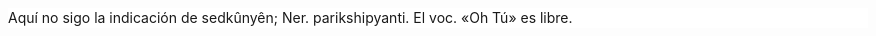 [^424]: 86:4 Urvâidyâo, en su forma original, parece un comparativo. Naturalmente, se piensa en un \*vrâd (?) equivalente a 'v<i>ri</i>dh'.

[^425]: 86:5 Retóricamente interrogativo, como suele ocurrir en inglés, o incluso una mera partícula. (Compárese con XLVI, 9.)

[^426]: 86:6 Así también el Pahlavi indica con su âmûkhti<i>s</i>nŏ (sic) î hûvari<i>s</i>nŏ \[î avŏ kâr va kirfak\], mûni<i>k</i> pavan âsânîh va mûni<i>k</i> pavan tangîh vâdûnyên frâkh-hushîh. Ner.: <i>S</i>ikshâm satyiya ya<i>h</i> samâdhânatve, sa<i>m</i>ka<i>t</i>atve\* 'pi kurute vipula<i>k</i>aitanya<i>h</i> \[kila, ya<i>h</i> kârya<i>m</i> pu<i>n</i>ya<i>m</i> yat sam<i>ri</i>ddhatayâ kurute\] ta<i>k</i><i>k</i>a yat sa<i>m</i>ka<i>t</i>atayâ 'pi kurute, tasya vi<i>g</i><i>ñ</i>âna<i>k</i>aitanya<i>m</i> tasmâd bhavati.

[^427]: 86:7 Nâo se toma en sentido posesivo.

[^428]: 86:8 Pero el Pahlavi tiene: 'Min zak î valman<i>s</i>ân maman kûni<i>s</i>nŏ lanman bîm'; posiblemente 'con estas acciones nos aterrorizan'; el medio en el sentido de lo activo.

[^429]: 87:1 Es un error suponer que el traductor pahlavi y sus seguidores, Ner. y el manuscrito persa (de la Colección de Haug), refieren nâidy<i>a</i>unghem y nade<i>n</i>tô a la misma palabra sánscrita. Las traducen como si la primera se refiriera a nâdh y la última a nid.

[^430]: 87:2 Min valman<i>s</i>ân barâ rakhîk aîtŏ Vohûman. Asmanô parece una lectura imposible y no se puede conciliar con Vohû.

[^431]: 87:3 La alusión del Pahlavi apunta, como de costumbre, al sentido general, dejándonos la tarea de descubrir la estructura gramatical.

Aquí no sigo la indicación de sedkûnyên; Ner. parikshipyanti. El voc. «Oh Tú» es libre.

[^432]: 87:4 Así también en general el Pahlavi: Min valman<i>s</i>ân kabed Aharâyîh se<i>g</i>dak; Ner. tebhya<i>h</i>\* prabhuto dharma<i>h</i>\* prabhra<i>s</i>yati.

[^433]: 87:5 Así que si se lee ahma<i>t</i>, pero el manuscrito anterior al traductor pahlavi decía ahmât; Ner. etebhya<i>h</i> (libremente). Resulta una traducción más simple: «al huir de él».

[^434]: 87:6 Observe la evidencia del Zend sobre el significado predominante de 'khratu'.

[^435]: 87:7 O bien, al leer hithãn, y en el sentido de «vínculo», coincidimos con Ner. sukhanivâsam. Haithãm = lo verdadero; hâtãm? = de seres. Lit. «la verdadera creadora de Asha (lo sagrado)».

[^436]: 88:1 La palabra voyathrâ es difícil de ubicar; el traductor pahlavi la dividió, leyendo âvo-yathrâ (posiblemente âvoi athrâ), y la tradujo frôd kûshî-aît = está abatido; el persa, mejor dicho: Frôd zadar, está abatiendo. Podemos dudar antes de rechazar esta indicación, que podría apuntar a un texto mejor. Al igual que vafus, puede indicar la severidad de las influencias del sistema recto, en medio de una alusión genial. El tâ vîspâ podría referirse con bastante naturalidad a dus-skayasthanâ en el verso anterior. La forma voyathrâ (corregida) puede representar algún derivado de la raíz bî = temer. Compárese con bya<i>n</i>tê en el versículo 8.

[^437]: 88:2 Así también el Pahlavi con su khûri<i>s</i>nŏ; de otro modo, 'para gloria'; <i>h</i><i>v</i>ar = svar. Lit. 'Para Ti son tanto la Riqueza como la Inmortalidad'.

[^438]: 88:3 <i>G</i>avî<i>d</i> bêsh min lak hômanih; Ner. vîtakash<i>t</i>as tva<i>m</i> asi.

[^439]: 88:4 Ner.: Así, ambos provienen de ti, el alimento de Avirdâda y también el de Amirdâda, \[^441] (así el Avesta y el Parsismo posteriores)\], y en el reino de la mente más plena, la rectitud se revela junto con la mente perfecta. ¡Concede también celo y poder a este, oh Gran Sabio, el Señor! Estás exento del tormento.

[^440]: 88:5 Así también vîrâyi<i>s</i>nŏ.

[^441]: 88:6 Pahlavi ârâyi<i>s</i>nŏ.

[^442]: 88:\* De lo contrario, simplemente 'agua y árbol'.

[^443]: 89:1 El Pahlavi tiene la glosa: Enséñanos el camino de la religión original.

[^444]: 89:2 Neryosangh: Ki<i>m</i> to sa<i>m</i>mâr<i>g</i>anam \[kila, kârya<i>m</i>, te ki<i>m</i> mahânyâyitara<i>m</i>?\] ¿Ka<i>m</i>? ¿Kâ<i>k</i>a yushmâka<i>m</i> stuti<i>h</i>? ¿Kâ<i>k</i>a yushmâka<i>m</i> i<i>g</i>isni<i>h</i>? ¡Sri</i><i>n</i>omi, Mahâ<i>g</i><i>ñ</i>ânin! ¡prak<i>ri</i>sh<i>t</i>a<i>m</i> brûhi! yat <i>k</i>etsi\* dharmasya sa<i>m</i>mâr<i>g</i>ana<i>m</i>, \[¡aho viseshe<i>n</i>a pa<i>s</i>ya! tasmât mahânyâyitarât kuru!\] <i>S</i>ikshâpaya\* asmâka<i>m</i> dharmasya mârga<i>m</i> uttamena svâdhîna<i>m</i> manasâ. \[Mârga<i>m</i> ya<i>m</i> pûrvanyâyavanta<i>m</i> asmabhya<i>m</i> brûhi.\]

[^445]: 89:3 Observe la certeza de un significado sutil, 'el camino <i>son</i> las conciencias o leyes.'

[^446]: 89:4 Geldner ha sugerido admirablemente una comparación con vra<i>g</i> debido a la conexión «camino». Pero como esto requiere dos urvâz = vrâz, y como se dice que Ahura «moraba» en «caminos», no creo que «prosperar en los caminos» sea muy difícil. La idea principal no es el camino, sino el «camino correcto». Ese camino indica una recompensa (así también el Pahlavi <i>k</i>âshî<i>d</i>ŏ, Ner. âsvâdaya<i>h</i>). Pero debemos agradecer la discusión tan profunda y vigorosa. Compárese con urvâkhshanguha gâya <i>g</i>ighaê<i>s</i>a. El Pahlavi tiene hû-ravâkh-manîh y en Y. XLIV, 8. Si se compara con vra<i>g</i>, la idea debe ser progreso feliz; pero varh (Justi) parece ser el correspondiente más obvio.

[^447]: 89:5 Asha, muy a menudo personificada, es una expresión más fuerte que 'correctamente':

[^448]: 89:6 Por supuesto, nuestra vida en la tierra, meramente en estado corporal. Comp. Y. XXVIII, 3. Allí astavatas<i>k</i>â evidentemente significa 'de la tierra', mananghô, 'del cielo' (—de corpóreo—de mente, sin cuerpo).

[^449]: 90:1 O la vaca 'madura', 'conducible' (?). Ella 'sigue su camino' de trabajo.

[^450]: 90:2 Así que desde el cielo.

[^451]: 90:3 Obsérvese que vere<i>z</i><i>e</i>nâ no puede significar «estancamiento» en este verso. El Pahlavi también ve varzî-aît en él; Ner. vidhîyate, ambos libres en cuanto a forma.


[^407]: 83:1 Los himnos parecen estar compuestos en su totalidad para ser declamados en público, como se desprende de varios pasajes. Indicaciones similares aparecen a menudo en el Veda. Anteriormente relacioné aêshãm con Ameretatâ<i>t</i>, etc., «una ofrenda de agradecimiento por estos dones».
[^408]: 83:2 Lamento mucho oponerme al progreso en un tema como dastê, pero no creo que sea un infinitivo, ni que âitê o mrûitê lo sean. -Tê, o lo que representa, lo considero rara vez o nunca un sufijo gático, y especialmente no, como aquí, donde dastê cae al final de la oración. Se ha prestado muy poca atención a la oración gática. El infinitivo rara vez cae al final de ella; vîdvanôi vao<i>k</i>â; ta<i>t</i> môi vî<i>k</i>idyâi vao<i>k</i>â; vîduyê (vîdvê) vohû mananghâ; me<i>n</i><i>k</i>â daidyâi yêhyâ mâ rishis; ashâ fradathâi asperezatâ; â<i>g</i>ôi (?) hâdrôyâ; y<i>e</i> a<i>k</i>i<i>s</i>tem vaênanghê aogedâ; pero zbayâ avanghânê (?) yâ verezyêidyâi ma<i>n</i>tâ vâstryâ; srûidyâi Mazdâ frâvao<i>k</i>â; kahmâi vîvîduyê (-vê) vashî; ta<i>t</i> verezyêidyâi hya<i>t</i> môi mraotâ vahi<i>s</i>tem; arethâ vôizhdyâi kâmahyâ t<i>e</i>m môi dâtâ; dazdyâi hâkerenâ; pero vasmî anyâ<i>k</i>â vîduyê (-vê); m<i>e</i><i>n</i>dâidyâi yâ Tôi Mazdâ âdi<i>s</i>ti<i>s</i>, etc. El Pahlavi traduce aquí con admirable libertad como primera persona, yehabûnêm.
[^409]: 83:3 Observen esta expresión. Es el spe<i>n</i>ta mainyu que, como el «Espíritu Santo de Dios», a veces es idéntico a Él.
[^410]: 83:4 En otros lugares se dice que las almas van de la mano; véase Y. XXXIII, 9.
[^411]: 83:5 Supongo que es posible que khshmâvatô, aquí y en otros lugares, se refiera al sujeto humano, «para alabanza de tu adorador», pág. 84, pero no suena del todo natural. Creo que khshmâvatô es simplemente otra forma de decir «de ti», ya que mava<i>n</i>t = mí. Así, el Pahlavi también parece traducir aquí: Avô zak î lekûm va nîyâyî<i>s</i>nŏ. Ner. también: Samâga<i>k</i><i>kh</i>âmi yushmâkam namask<i>ri</i>taye, Mahâ<i>g</i><i>ñ</i>ânin.
[^412]: 84:1 Esto recuerda el dasemê-stûtãm de Y. XXVIII, 10.
[^413]: 84:2 Así también las traducciones: Aîgha<i>s</i> parvari<i>s</i>n va min frarûnîh. Ner.: Uttamena pratipâlyâ manasâ. Compárese con Y. XXXII, 2: sâremanŏ khshathrâ<i>t</i>. El verbo en singular es difícil.
[^414]: 84:3 O, 'porque como aquellos que actúan con justicia y en preparación lo ofreceremos como una bendición junto con todos los que están entre «los Tuyos».' Aquí khshmâva<i>n</i>t equivale a 'los Tuyos'; en lugar de 'Ustedes mismos'.
[^415]: 84:4 O «visible» como fuego, pero esta concepción parece demasiado débil para el lugar. El traductor pahlavi leyó «dere<i>s</i>tâ» como participio de dar(e)z, lo cual es tan posible como que debiera ser de dar(e)s. Traduce «yakhsenunê<i>d</i> kînŏ»; Ner., «vidadhâti nigraham». Que tradujera así porque desconocía que «dere<i>s</i>tâ» también podía ser participio de dar(e)s ya no es sostenible.
[^416]: 84:5 Como muestra no parcialmente seleccionada, que el lector de la pág. 85 considere lo siguiente del Pahlavi: Así, ¡oh Aûharmazd!, este Fuego tuyo, tan poderoso, satisface a quien es Aharâyîh [cuando mi jefe (el glosista parece tener un texto con un primer pronombre; de ​​lo contrario, el primer traductor que nunca vio... us(e)mahî) se convierte en alguien que cumple con el deber y la caridad], pues es rápido y poderoso [el Fuego], y permanece continuamente en amistad con él, manifestándole alegría. Y por lo tanto, ¡oh Aûharmazd!, yo, en quien es el atormentador, me vengo como con un deseo poderoso.
[^417]: 85:1 Ka<i>t</i> es a menudo una mera partícula interrogativa, por lo que las interrogativas modernas también suelen ser meramente formales.
[^418]: 85:2 Bartholomae sigue admirablemente a K4 con su hakhmî; ofrece una explicación más común de vâo, que me veo obligado a interpretar en sentido posesivo junto con n<i>e</i>. El manuscrito utilizado por el escritor pahlavi, sin embargo, tenía ahmî, como muchos otros que se conservan.
[^419]: 85:3 Nótese la recurrencia de este cuidado por los pobres, mostrando lo que significaba la frecuente mención de la justicia, la buena mente, etc.
[^420]: 85:4 Obsérvese que daêvâi<i>s</i> debe referirse a los dioses demoníacos y no a sus adoradores; par<i>e</i> vâo indica esto, y también mashyâi<i>s</i> = hombres, que se mencionan por separado. El traductor pahlavi es muy crítico aquí, dándonos la primera pista sobre el significado: Pêsh Lekûm min harvisp-gûnŏ levînŏ gûft hômanê<i>d</i> \[aîgh tûbânkar<i>d</i>ar hômanê<i>d</i>, etc.\]. Así que con antare-mrûyê (-vê), él también fue el pionero. Digo con imparcialidad: ¿Cuál (de qué clase) es vuestra soberanía? \[es decir, ¿qué puedo hacer para que vuestra soberanía aumente por mi intermedio?\] ¿Y cuál es vuestra riqueza? \[es decir, ¿qué haré para que las riquezas se conserven en vuestra posesión por mis medios?\] ¿Cómo, en las acciones de Aûharmazd, me volveré vuestro? \[Es decir, haré aquello mediante lo cual, por mis medios, vuestra soberanía se extienda; y también la riqueza se conserve en vuestra posesión por mí.\] Porque siempre que yo (?) realice obras justas, \[es decir, cuando (?) cumpla con el deber y las buenas obras\], Vohûman alimenta a nuestros pobres. Ante todos, incluso ante ellos, sois declarados (p. 86); \[es decir, sois más capaces\] que los demonios, pues su (?) intelecto está pervertido, (y también lo sois ante) los hombres.
[^421]: 86:1 Así también el dakh<i>s</i>ak de Pahlavi.
[^422]: 86:2 Así lo indica ketrûnânî. No dudo en absoluto de que maêthâ tenga este sentido. Véase también Y. XXX, 9.
[^423]: 86:3 Así también el Pahlavi: Pavan âfrînagânŏ dahi<i>s</i>nŏ va stâyi<i>s</i>nŏ sâtûnam madam.
[^452]: 90:4 Neryosangh: Sa yato, Mahâ<i>g</i><i>ñ</i>ânin! kâmo 'smâka<i>m</i> yat tanumate <i>g</i>îvamate dîyate \[â<i>k</i>âryâya\], uttamena karma<i>n</i>e manasâ \[khshatriyâya\], ya<i>s</i><i>k</i>a gavâ\* â<i>k</i>ârayitre\* A<i>g</i>inâmnyâ, \[ku<i>t</i>umbine\], yo yushmâka<i>m</i> sunirvâ<i>n</i>a<i>g</i><i>ñ</i>ânatayâ, Svâmin! buddhyâ<i>k</i>a, pu<i>n</i>yapradattayâ vidhîyate \[dîni<i>h</i>\]
[^453]: 90:5 Concedo este matiz de significado a la evidencia constante e invariable del traductor pahlavi. Él traduce uniformemente por avâm yehabûnê<i>d</i> o sus equivalentes.
[^454]: 90:6 Traerá la perfección 'milenial' cuando el progreso se haya completado.